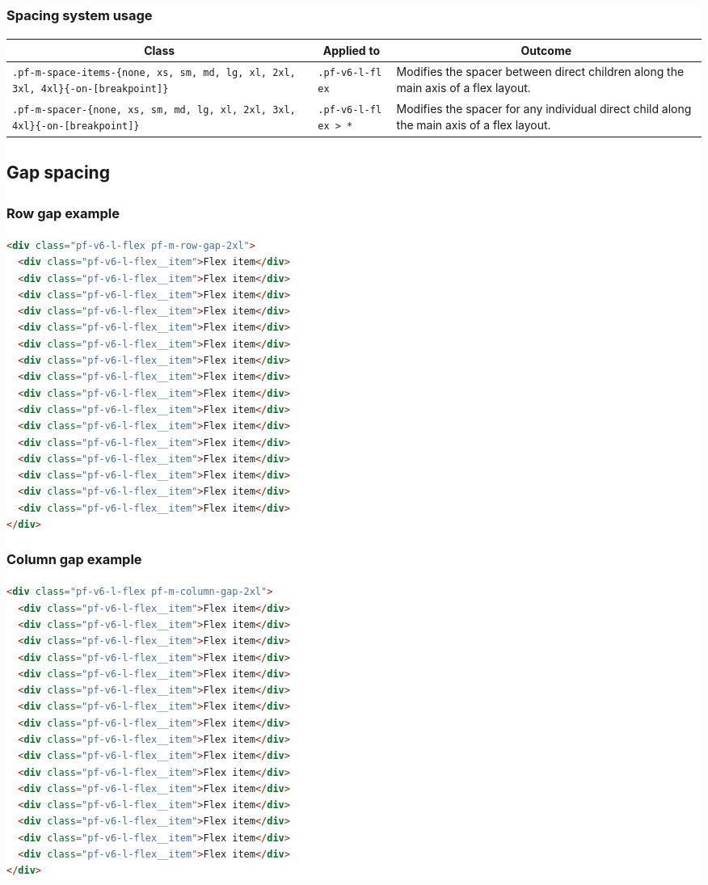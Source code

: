 ### Spacing system usage

| Class | Applied to | Outcome |
| -- | -- | -- |
| `.pf-m-space-items-{none, xs, sm, md, lg, xl, 2xl, 3xl, 4xl}{-on-[breakpoint]}` | `.pf-v6-l-flex` |  Modifies the spacer between direct children along the main axis of a flex layout. |
| `.pf-m-spacer-{none, xs, sm, md, lg, xl, 2xl, 3xl, 4xl}{-on-[breakpoint]}` | `.pf-v6-l-flex > *` |  Modifies the spacer for any individual direct child along the main axis of a flex layout. |

## Gap spacing

### Row gap example

```html
<div class="pf-v6-l-flex pf-m-row-gap-2xl">
  <div class="pf-v6-l-flex__item">Flex item</div>
  <div class="pf-v6-l-flex__item">Flex item</div>
  <div class="pf-v6-l-flex__item">Flex item</div>
  <div class="pf-v6-l-flex__item">Flex item</div>
  <div class="pf-v6-l-flex__item">Flex item</div>
  <div class="pf-v6-l-flex__item">Flex item</div>
  <div class="pf-v6-l-flex__item">Flex item</div>
  <div class="pf-v6-l-flex__item">Flex item</div>
  <div class="pf-v6-l-flex__item">Flex item</div>
  <div class="pf-v6-l-flex__item">Flex item</div>
  <div class="pf-v6-l-flex__item">Flex item</div>
  <div class="pf-v6-l-flex__item">Flex item</div>
  <div class="pf-v6-l-flex__item">Flex item</div>
  <div class="pf-v6-l-flex__item">Flex item</div>
  <div class="pf-v6-l-flex__item">Flex item</div>
  <div class="pf-v6-l-flex__item">Flex item</div>
</div>

```

### Column gap example

```html
<div class="pf-v6-l-flex pf-m-column-gap-2xl">
  <div class="pf-v6-l-flex__item">Flex item</div>
  <div class="pf-v6-l-flex__item">Flex item</div>
  <div class="pf-v6-l-flex__item">Flex item</div>
  <div class="pf-v6-l-flex__item">Flex item</div>
  <div class="pf-v6-l-flex__item">Flex item</div>
  <div class="pf-v6-l-flex__item">Flex item</div>
  <div class="pf-v6-l-flex__item">Flex item</div>
  <div class="pf-v6-l-flex__item">Flex item</div>
  <div class="pf-v6-l-flex__item">Flex item</div>
  <div class="pf-v6-l-flex__item">Flex item</div>
  <div class="pf-v6-l-flex__item">Flex item</div>
  <div class="pf-v6-l-flex__item">Flex item</div>
  <div class="pf-v6-l-flex__item">Flex item</div>
  <div class="pf-v6-l-flex__item">Flex item</div>
  <div class="pf-v6-l-flex__item">Flex item</div>
  <div class="pf-v6-l-flex__item">Flex item</div>
</div>

```
